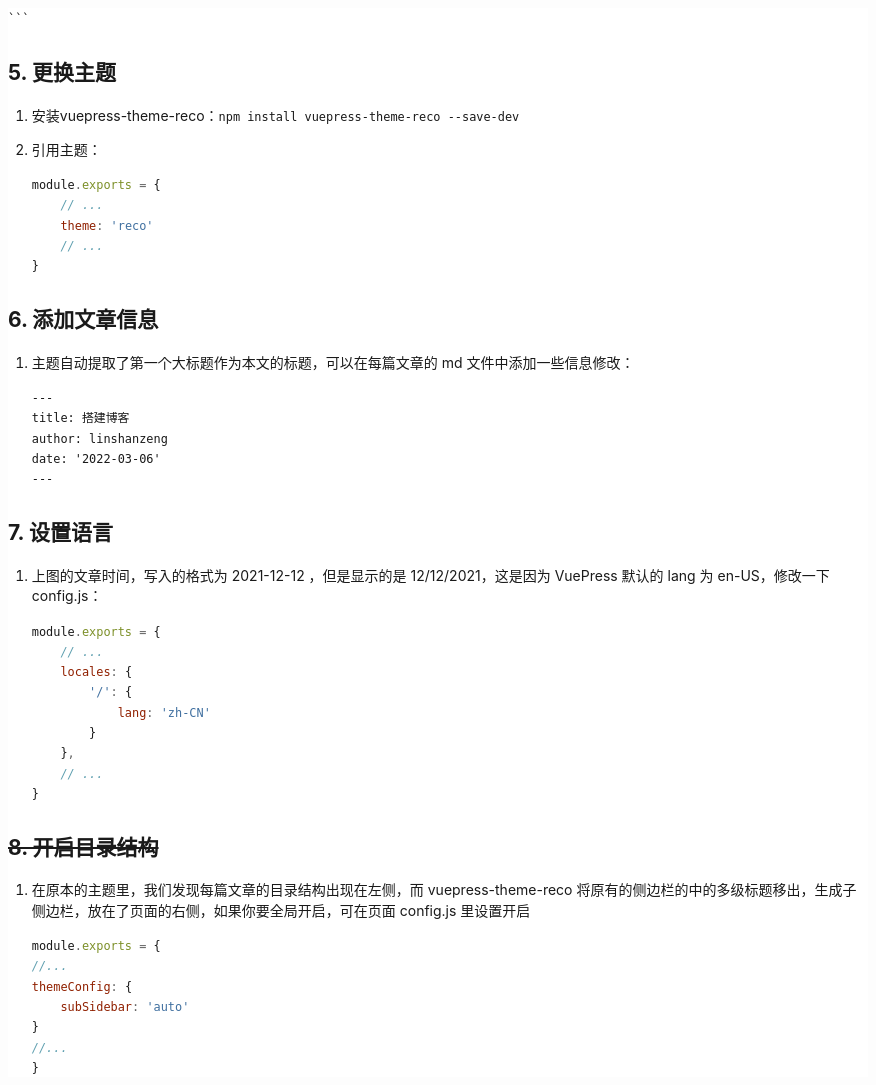     ```

## 5. 更换主题

1. 安装vuepress-theme-reco：`npm install vuepress-theme-reco --save-dev`

2. 引用主题：

    ```js
    module.exports = {
        // ...
        theme: 'reco'
        // ...
    } 
    ```

## 6. 添加文章信息

1. 主题自动提取了第一个大标题作为本文的标题，可以在每篇文章的 md 文件中添加一些信息修改：

    ```text
    ---
    title: 搭建博客
    author: linshanzeng
    date: '2022-03-06'
    ---
    ```

## 7. 设置语言

1. 上图的文章时间，写入的格式为 2021-12-12 ，但是显示的是 12/12/2021，这是因为 VuePress 默认的 lang 为 en-US，修改一下 config.js：

    ```js
    module.exports = {
        // ...
        locales: {
            '/': {
                lang: 'zh-CN'
            }
        },
        // ...
    }  
    ```

## ~~8. 开启目录结构~~

1. 在原本的主题里，我们发现每篇文章的目录结构出现在左侧，而 vuepress-theme-reco 将原有的侧边栏的中的多级标题移出，生成子侧边栏，放在了页面的右侧，如果你要全局开启，可在页面 config.js 里设置开启

    ```js
    module.exports = {
    //...
    themeConfig: {
        subSidebar: 'auto'
    }
    //...
    }
    ```
